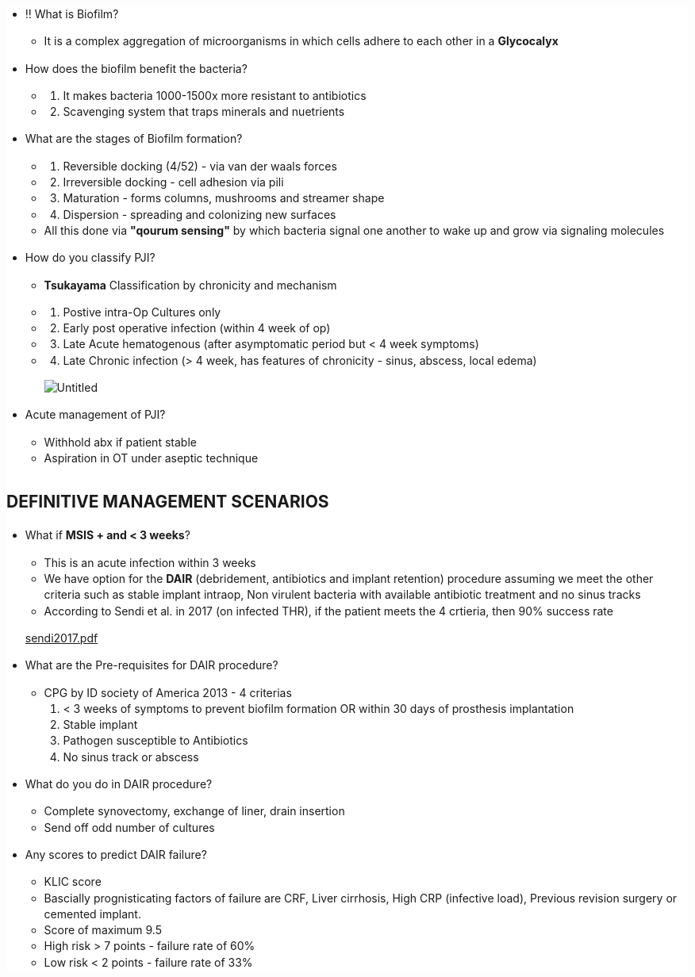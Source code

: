 - ‼️ What is Biofilm?
    - It is a complex aggregation of microorganisms in which cells adhere to each other in a **Glycocalyx**
- How does the biofilm benefit the bacteria?
    - 1. It makes bacteria 1000-1500x more resistant to antibiotics
    - 2. Scavenging system that traps minerals and nuetrients
- What are the stages of Biofilm formation?
    - 1. Reversible docking (4/52) - via van der waals forces
    - 2. Irreversible docking - cell adhesion via pili
    - 3. Maturation - forms columns, mushrooms and streamer shape
    - 4. Dispersion - spreading and colonizing new surfaces
    - All this done via **"qourum sensing"** by which bacteria signal one another to wake up and grow via signaling molecules
- How do you classify PJI?
    - **Tsukayama** Classification by chronicity and mechanism
    - 1. Postive intra-Op Cultures only
    - 2. Early post operative infection (within 4 week of op)
    - 3. Late Acute hematogenous (after asymptomatic period but < 4 week symptoms)
    - 4. Late Chronic infection (> 4 week, has features of chronicity - sinus, abscess, local edema)
        
        ![Untitled](Prosthetic%20Joint%20infection%20767b0fc7f4584730bb7c022aceb7379f/Untitled%203.png)
        
- Acute management of PJI?
    - Withhold abx if patient stable
    - Aspiration in OT under aseptic technique

## DEFINITIVE MANAGEMENT SCENARIOS

- What if **MSIS + and < 3 weeks**?
    - This is an acute infection within 3 weeks
    - We have option for the **DAIR** (debridement, antibiotics and implant retention) procedure assuming we meet the other criteria such as stable implant intraop, Non virulent bacteria with available antibiotic treatment and no sinus tracks
    - According to Sendi et al. in 2017 (on infected THR), if the patient meets the 4 crtieria, then 90% success rate
    
    [sendi2017.pdf](Prosthetic%20Joint%20infection%20767b0fc7f4584730bb7c022aceb7379f/sendi2017.pdf)
    
- What are the Pre-requisites for DAIR procedure?
    - CPG by ID society of America 2013 - 4 criterias
        1. < 3 weeks of symptoms to prevent biofilm formation OR within 30 days of prosthesis implantation
        2. Stable implant
        3. Pathogen susceptible to Antibiotics
        4. No sinus track or abscess
- What do you do in DAIR procedure?
    - Complete synovectomy, exchange of liner, drain insertion
    - Send off odd number of cultures

- Any scores to predict DAIR failure?
    - KLIC score
    - Bascially prognisticating factors of failure are CRF, Liver cirrhosis, High CRP (infective load), Previous revision surgery or cemented implant.
    - Score of maximum 9.5
    - High risk > 7 points - failure rate of 60%
    - Low risk < 2 points - failure rate of 33%
        